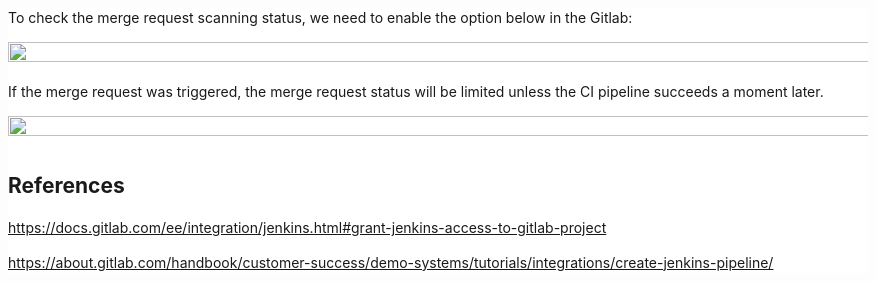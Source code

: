 To check the merge request scanning status, we need to enable the option below in the Gitlab:

<img src="pic_11.png" width="1000%" height="100%">

If the merge request was triggered, the merge request status will be limited unless the CI pipeline succeeds a moment later.

<img src="pic_12.png" width="1000%" height="100%">

## References

https://docs.gitlab.com/ee/integration/jenkins.html#grant-jenkins-access-to-gitlab-project

https://about.gitlab.com/handbook/customer-success/demo-systems/tutorials/integrations/create-jenkins-pipeline/